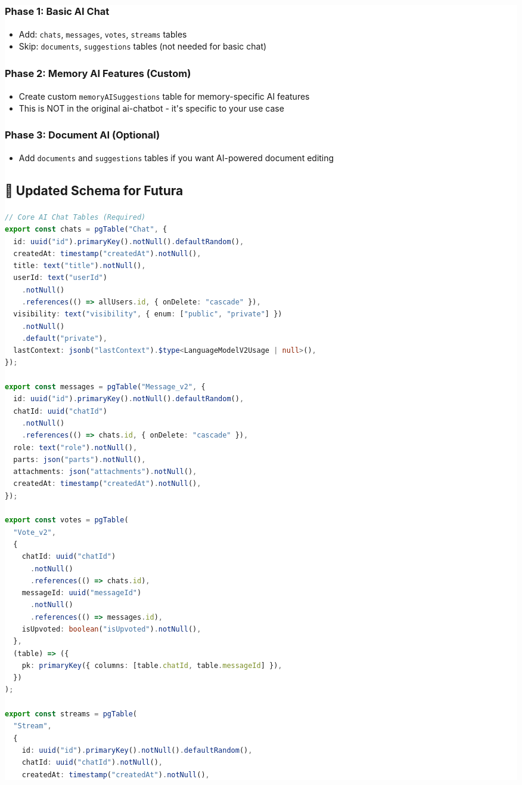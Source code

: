 ### **Phase 1: Basic AI Chat**

- Add: `chats`, `messages`, `votes`, `streams` tables
- Skip: `documents`, `suggestions` tables (not needed for basic chat)

### **Phase 2: Memory AI Features (Custom)**

- Create custom `memoryAISuggestions` table for memory-specific AI features
- This is NOT in the original ai-chatbot - it's specific to your use case

### **Phase 3: Document AI (Optional)**

- Add `documents` and `suggestions` tables if you want AI-powered document editing

## 📝 **Updated Schema for Futura**

```typescript
// Core AI Chat Tables (Required)
export const chats = pgTable("Chat", {
  id: uuid("id").primaryKey().notNull().defaultRandom(),
  createdAt: timestamp("createdAt").notNull(),
  title: text("title").notNull(),
  userId: text("userId")
    .notNull()
    .references(() => allUsers.id, { onDelete: "cascade" }),
  visibility: text("visibility", { enum: ["public", "private"] })
    .notNull()
    .default("private"),
  lastContext: jsonb("lastContext").$type<LanguageModelV2Usage | null>(),
});

export const messages = pgTable("Message_v2", {
  id: uuid("id").primaryKey().notNull().defaultRandom(),
  chatId: uuid("chatId")
    .notNull()
    .references(() => chats.id, { onDelete: "cascade" }),
  role: text("role").notNull(),
  parts: json("parts").notNull(),
  attachments: json("attachments").notNull(),
  createdAt: timestamp("createdAt").notNull(),
});

export const votes = pgTable(
  "Vote_v2",
  {
    chatId: uuid("chatId")
      .notNull()
      .references(() => chats.id),
    messageId: uuid("messageId")
      .notNull()
      .references(() => messages.id),
    isUpvoted: boolean("isUpvoted").notNull(),
  },
  (table) => ({
    pk: primaryKey({ columns: [table.chatId, table.messageId] }),
  })
);

export const streams = pgTable(
  "Stream",
  {
    id: uuid("id").primaryKey().notNull().defaultRandom(),
    chatId: uuid("chatId").notNull(),
    createdAt: timestamp("createdAt").notNull(),
```